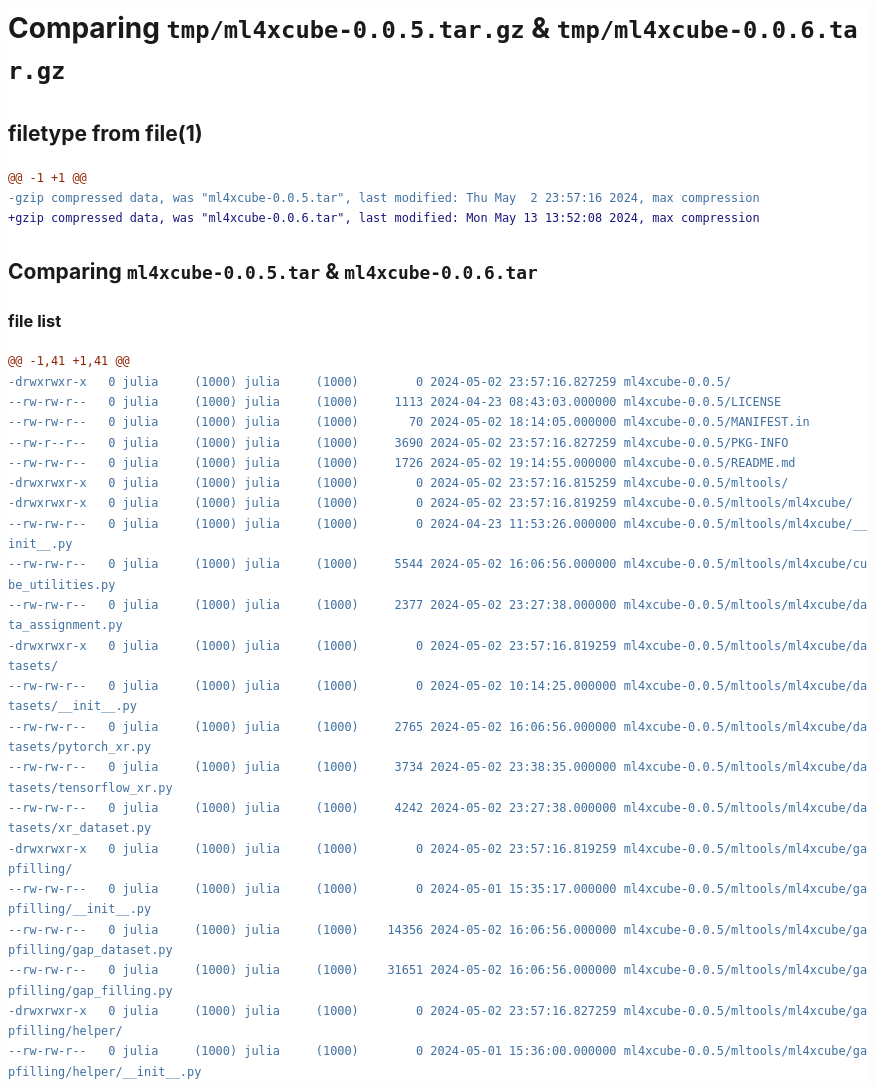 # Comparing `tmp/ml4xcube-0.0.5.tar.gz` & `tmp/ml4xcube-0.0.6.tar.gz`

## filetype from file(1)

```diff
@@ -1 +1 @@
-gzip compressed data, was "ml4xcube-0.0.5.tar", last modified: Thu May  2 23:57:16 2024, max compression
+gzip compressed data, was "ml4xcube-0.0.6.tar", last modified: Mon May 13 13:52:08 2024, max compression
```

## Comparing `ml4xcube-0.0.5.tar` & `ml4xcube-0.0.6.tar`

### file list

```diff
@@ -1,41 +1,41 @@
-drwxrwxr-x   0 julia     (1000) julia     (1000)        0 2024-05-02 23:57:16.827259 ml4xcube-0.0.5/
--rw-rw-r--   0 julia     (1000) julia     (1000)     1113 2024-04-23 08:43:03.000000 ml4xcube-0.0.5/LICENSE
--rw-rw-r--   0 julia     (1000) julia     (1000)       70 2024-05-02 18:14:05.000000 ml4xcube-0.0.5/MANIFEST.in
--rw-r--r--   0 julia     (1000) julia     (1000)     3690 2024-05-02 23:57:16.827259 ml4xcube-0.0.5/PKG-INFO
--rw-rw-r--   0 julia     (1000) julia     (1000)     1726 2024-05-02 19:14:55.000000 ml4xcube-0.0.5/README.md
-drwxrwxr-x   0 julia     (1000) julia     (1000)        0 2024-05-02 23:57:16.815259 ml4xcube-0.0.5/mltools/
-drwxrwxr-x   0 julia     (1000) julia     (1000)        0 2024-05-02 23:57:16.819259 ml4xcube-0.0.5/mltools/ml4xcube/
--rw-rw-r--   0 julia     (1000) julia     (1000)        0 2024-04-23 11:53:26.000000 ml4xcube-0.0.5/mltools/ml4xcube/__init__.py
--rw-rw-r--   0 julia     (1000) julia     (1000)     5544 2024-05-02 16:06:56.000000 ml4xcube-0.0.5/mltools/ml4xcube/cube_utilities.py
--rw-rw-r--   0 julia     (1000) julia     (1000)     2377 2024-05-02 23:27:38.000000 ml4xcube-0.0.5/mltools/ml4xcube/data_assignment.py
-drwxrwxr-x   0 julia     (1000) julia     (1000)        0 2024-05-02 23:57:16.819259 ml4xcube-0.0.5/mltools/ml4xcube/datasets/
--rw-rw-r--   0 julia     (1000) julia     (1000)        0 2024-05-02 10:14:25.000000 ml4xcube-0.0.5/mltools/ml4xcube/datasets/__init__.py
--rw-rw-r--   0 julia     (1000) julia     (1000)     2765 2024-05-02 16:06:56.000000 ml4xcube-0.0.5/mltools/ml4xcube/datasets/pytorch_xr.py
--rw-rw-r--   0 julia     (1000) julia     (1000)     3734 2024-05-02 23:38:35.000000 ml4xcube-0.0.5/mltools/ml4xcube/datasets/tensorflow_xr.py
--rw-rw-r--   0 julia     (1000) julia     (1000)     4242 2024-05-02 23:27:38.000000 ml4xcube-0.0.5/mltools/ml4xcube/datasets/xr_dataset.py
-drwxrwxr-x   0 julia     (1000) julia     (1000)        0 2024-05-02 23:57:16.819259 ml4xcube-0.0.5/mltools/ml4xcube/gapfilling/
--rw-rw-r--   0 julia     (1000) julia     (1000)        0 2024-05-01 15:35:17.000000 ml4xcube-0.0.5/mltools/ml4xcube/gapfilling/__init__.py
--rw-rw-r--   0 julia     (1000) julia     (1000)    14356 2024-05-02 16:06:56.000000 ml4xcube-0.0.5/mltools/ml4xcube/gapfilling/gap_dataset.py
--rw-rw-r--   0 julia     (1000) julia     (1000)    31651 2024-05-02 16:06:56.000000 ml4xcube-0.0.5/mltools/ml4xcube/gapfilling/gap_filling.py
-drwxrwxr-x   0 julia     (1000) julia     (1000)        0 2024-05-02 23:57:16.827259 ml4xcube-0.0.5/mltools/ml4xcube/gapfilling/helper/
--rw-rw-r--   0 julia     (1000) julia     (1000)        0 2024-05-01 15:36:00.000000 ml4xcube-0.0.5/mltools/ml4xcube/gapfilling/helper/__init__.py
```